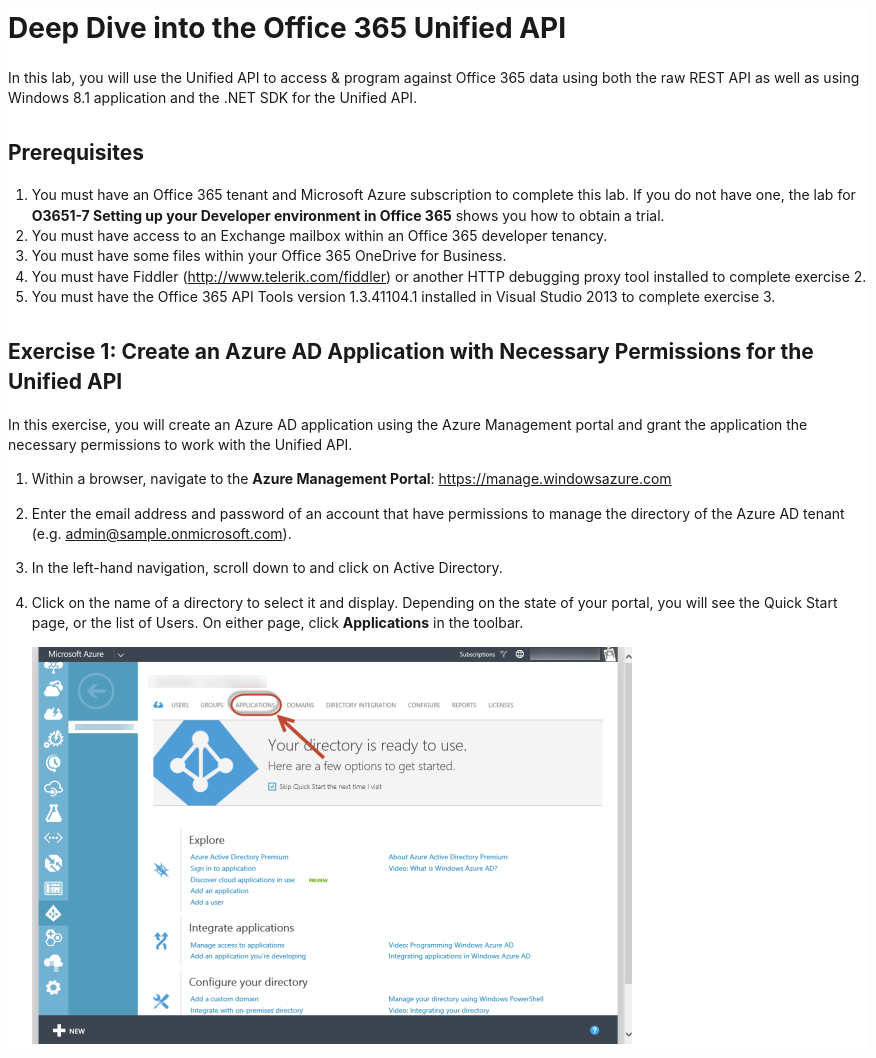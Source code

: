 # Deep Dive into the Office 365 Unified API
In this lab, you will use the Unified API to access & program against Office 365 data using both the raw REST API as well as using Windows 8.1 application and the .NET SDK for the Unified API.

## Prerequisites
1. You must have an Office 365 tenant and Microsoft Azure subscription to complete this lab. If you do not have one, the lab for **O3651-7 Setting up your Developer environment in Office 365** shows you how to obtain a trial.
1. You must have access to an Exchange mailbox within an Office 365 developer tenancy.
1. You must have some files within your Office 365 OneDrive for Business. 
1. You must have Fiddler (http://www.telerik.com/fiddler) or another HTTP debugging proxy tool installed to complete exercise 2.
1. You must have the Office 365 API Tools version 1.3.41104.1 installed in Visual Studio 2013 to complete exercise 3.

## Exercise 1: Create an Azure AD Application with Necessary Permissions for the Unified API 
In this exercise, you will create an Azure AD application using the Azure Management portal and grant the application the necessary permissions to work with the Unified API.

1. Within a browser, navigate to the **Azure Management Portal**: https://manage.windowsazure.com
1. Enter the email address and password of an account that have permissions to manage the directory of the Azure AD tenant (e.g. admin@sample.onmicrosoft.com).
1. In the left-hand navigation, scroll down to and click on Active Directory.
1. Click on the name of a directory to select it and display. Depending on the state of your portal, you will see the Quick Start page, or the list of Users. On either page, click **Applications** in the toolbar. 

	![](Images/Figure01.png)
